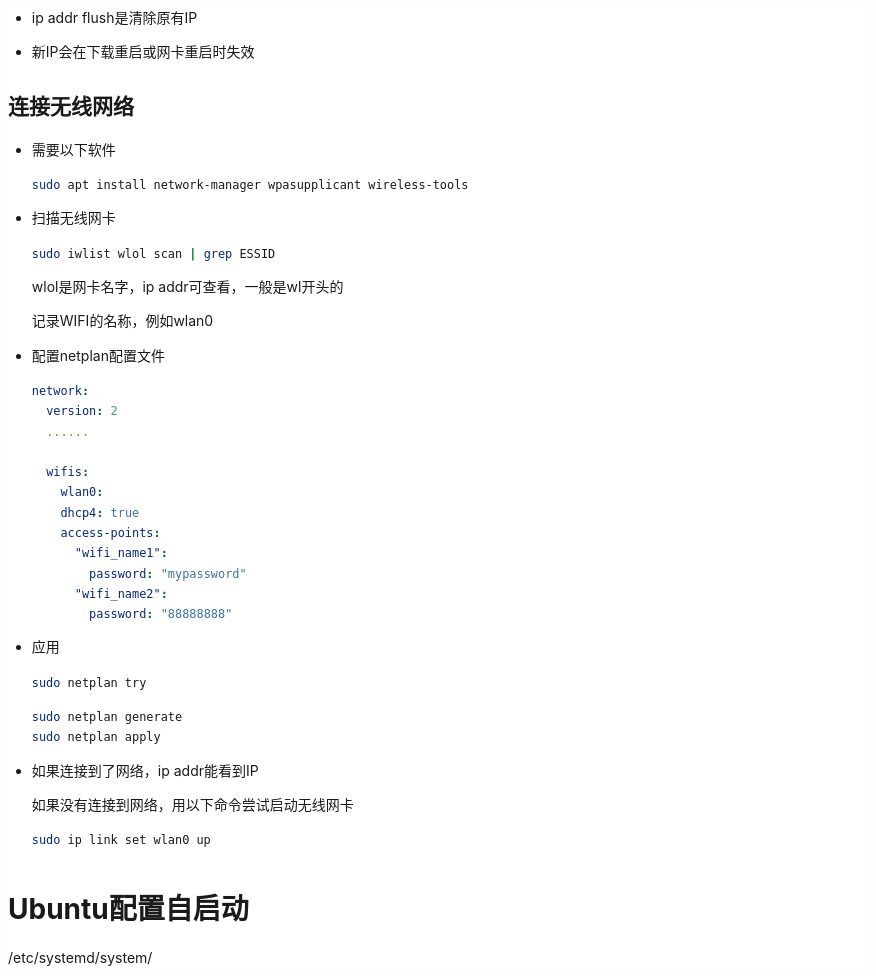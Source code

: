 * ip addr flush是清除原有IP

* 新IP会在下载重启或网卡重启时失效

## 连接无线网络

* 需要以下软件
  
  ```bash
  sudo apt install network-manager wpasupplicant wireless-tools
  ```

* 扫描无线网卡
  
  ```bash
  sudo iwlist wlol scan | grep ESSID
  ```
  
  wlol是网卡名字，ip addr可查看，一般是wl开头的
  
  记录WIFI的名称，例如wlan0

* 配置netplan配置文件
  
  ```yaml
  network:
    version: 2
    ......
  
    wifis:
      wlan0:
      dhcp4: true
      access-points:
        "wifi_name1":
          password: "mypassword"
        "wifi_name2":
          password: "88888888"
  ```

* 应用
  
  ```bash
  sudo netplan try
  ```
  
  ```bash
  sudo netplan generate
  sudo netplan apply
  ```

* 如果连接到了网络，ip addr能看到IP
  
  如果没有连接到网络，用以下命令尝试启动无线网卡
  
  ```bash
  sudo ip link set wlan0 up
  ```

# Ubuntu配置自启动

/etc/systemd/system/
